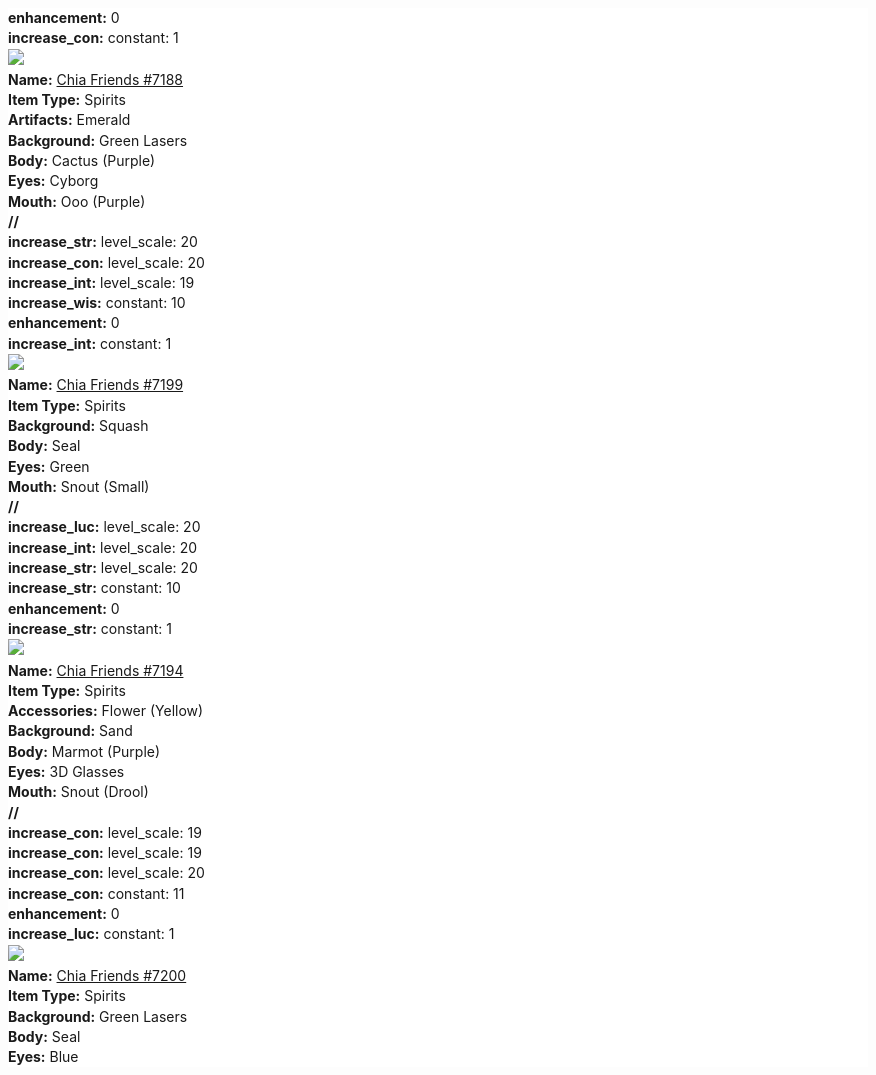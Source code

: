 <div><strong>enhancement:</strong> 0</div>
<div><strong>increase_con:</strong> constant: 1</div>
</div>
<div class="item_thumbnail">
<a href="https://mintgarden.io/nfts/nft1ttlw9ute2q2jtr9u76xjrxsrzgcs6w3xdhya9rzcd5a659ma4h5qzlj8pc"><img loading="lazy" src="https://assets.mainnet.mintgarden.io/thumbnails/a894c372cf28d7979193b5a5601f475bfc4b43ef01e158ad40b66a3f80098db6.png"></a>
<div><strong>Name:</strong> <a href="https://mintgarden.io/nfts/nft1ttlw9ute2q2jtr9u76xjrxsrzgcs6w3xdhya9rzcd5a659ma4h5qzlj8pc">Chia Friends #7188</a></div>
<div><strong>Item Type:</strong> Spirits</div>
<div><strong>Artifacts:</strong> Emerald</div>
<div><strong>Background:</strong> Green Lasers</div>
<div><strong>Body:</strong> Cactus (Purple)</div>
<div><strong>Eyes:</strong> Cyborg</div>
<div><strong>Mouth:</strong> Ooo (Purple)</div>
<div><strong>//</strong></div><div><strong>increase_str:</strong> level_scale: 20</div>
<div><strong>increase_con:</strong> level_scale: 20</div>
<div><strong>increase_int:</strong> level_scale: 19</div>
<div><strong>increase_wis:</strong> constant: 10</div>
<div><strong>enhancement:</strong> 0</div>
<div><strong>increase_int:</strong> constant: 1</div>
</div>
<div class="item_thumbnail">
<a href="https://mintgarden.io/nfts/nft1pgvheuyqyfpjzaxryut25fqlf0whrrvzh4ew0u6cq8cux7v0jz4sw55gzw"><img loading="lazy" src="https://assets.mainnet.mintgarden.io/thumbnails/c905d65623db44091bed2811c614a3cc0b9701ee04de90ab25b528b66c61a3ea.png"></a>
<div><strong>Name:</strong> <a href="https://mintgarden.io/nfts/nft1pgvheuyqyfpjzaxryut25fqlf0whrrvzh4ew0u6cq8cux7v0jz4sw55gzw">Chia Friends #7199</a></div>
<div><strong>Item Type:</strong> Spirits</div>
<div><strong>Background:</strong> Squash</div>
<div><strong>Body:</strong> Seal</div>
<div><strong>Eyes:</strong> Green</div>
<div><strong>Mouth:</strong> Snout (Small)</div>
<div><strong>//</strong></div><div><strong>increase_luc:</strong> level_scale: 20</div>
<div><strong>increase_int:</strong> level_scale: 20</div>
<div><strong>increase_str:</strong> level_scale: 20</div>
<div><strong>increase_str:</strong> constant: 10</div>
<div><strong>enhancement:</strong> 0</div>
<div><strong>increase_str:</strong> constant: 1</div>
</div>
<div class="item_thumbnail">
<a href="https://mintgarden.io/nfts/nft1xc3ql0cczn0m77vhnhfqhn0zh542dxvv3hgvh06gqhrp4h8czuhqg6wxtq"><img loading="lazy" src="https://assets.mainnet.mintgarden.io/thumbnails/7d3b6d02ca370eda3c89733b9e762113b33d1381a83527a5d08bde8e8afb21a1.png"></a>
<div><strong>Name:</strong> <a href="https://mintgarden.io/nfts/nft1xc3ql0cczn0m77vhnhfqhn0zh542dxvv3hgvh06gqhrp4h8czuhqg6wxtq">Chia Friends #7194</a></div>
<div><strong>Item Type:</strong> Spirits</div>
<div><strong>Accessories:</strong> Flower (Yellow)</div>
<div><strong>Background:</strong> Sand</div>
<div><strong>Body:</strong> Marmot (Purple)</div>
<div><strong>Eyes:</strong> 3D Glasses</div>
<div><strong>Mouth:</strong> Snout (Drool)</div>
<div><strong>//</strong></div><div><strong>increase_con:</strong> level_scale: 19</div>
<div><strong>increase_con:</strong> level_scale: 19</div>
<div><strong>increase_con:</strong> level_scale: 20</div>
<div><strong>increase_con:</strong> constant: 11</div>
<div><strong>enhancement:</strong> 0</div>
<div><strong>increase_luc:</strong> constant: 1</div>
</div>
<div class="item_thumbnail">
<a href="https://mintgarden.io/nfts/nft1lpl0tn08llvu9sdumm0g5hqlp63y8xw58vt9whrnv44307924jaqc6ecwf"><img loading="lazy" src="https://assets.mainnet.mintgarden.io/thumbnails/844f3f5612b4b9f6c27e8d69a84a72ac2dd3d05a66a880ce49c12b7164b6aaca.png"></a>
<div><strong>Name:</strong> <a href="https://mintgarden.io/nfts/nft1lpl0tn08llvu9sdumm0g5hqlp63y8xw58vt9whrnv44307924jaqc6ecwf">Chia Friends #7200</a></div>
<div><strong>Item Type:</strong> Spirits</div>
<div><strong>Background:</strong> Green Lasers</div>
<div><strong>Body:</strong> Seal</div>
<div><strong>Eyes:</strong> Blue</div>